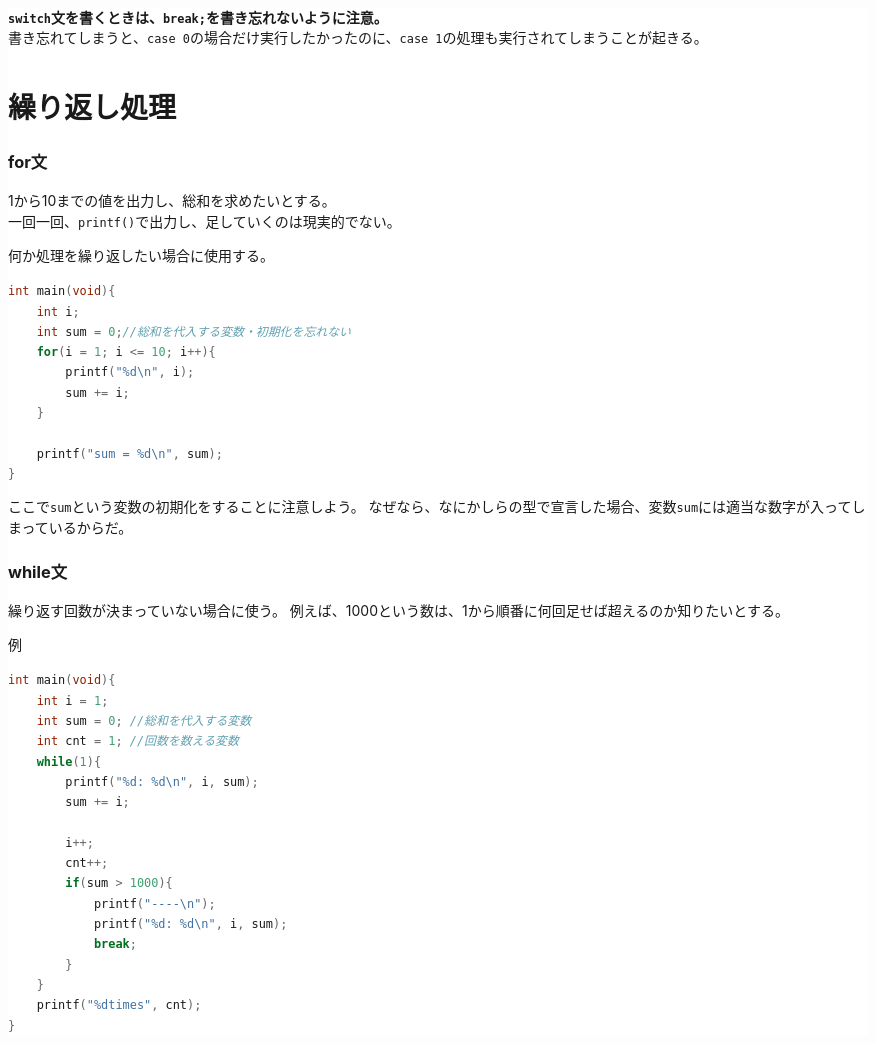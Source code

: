 **`switch`文を書くときは、`break;`を書き忘れないように注意。**  
書き忘れてしまうと、`case 0`の場合だけ実行したかったのに、`case 1`の処理も実行されてしまうことが起きる。

# 繰り返し処理
### for文

1から10までの値を出力し、総和を求めたいとする。  
一回一回、`printf()`で出力し、足していくのは現実的でない。  

何か処理を繰り返したい場合に使用する。

```c
int main(void){
    int i;
    int sum = 0;//総和を代入する変数・初期化を忘れない
    for(i = 1; i <= 10; i++){
        printf("%d\n", i);
        sum += i;
    }

    printf("sum = %d\n", sum);
}
```

ここで`sum`という変数の初期化をすることに注意しよう。
なぜなら、なにかしらの型で宣言した場合、変数`sum`には適当な数字が入ってしまっているからだ。

### while文
繰り返す回数が決まっていない場合に使う。
例えば、1000という数は、1から順番に何回足せば超えるのか知りたいとする。  

例
```c
int main(void){
    int i = 1;
    int sum = 0; //総和を代入する変数
    int cnt = 1; //回数を数える変数
    while(1){
        printf("%d: %d\n", i, sum);
        sum += i;

        i++;
        cnt++;
        if(sum > 1000){
            printf("----\n");
            printf("%d: %d\n", i, sum);
            break;
        }
    }
    printf("%dtimes", cnt);
}
```
